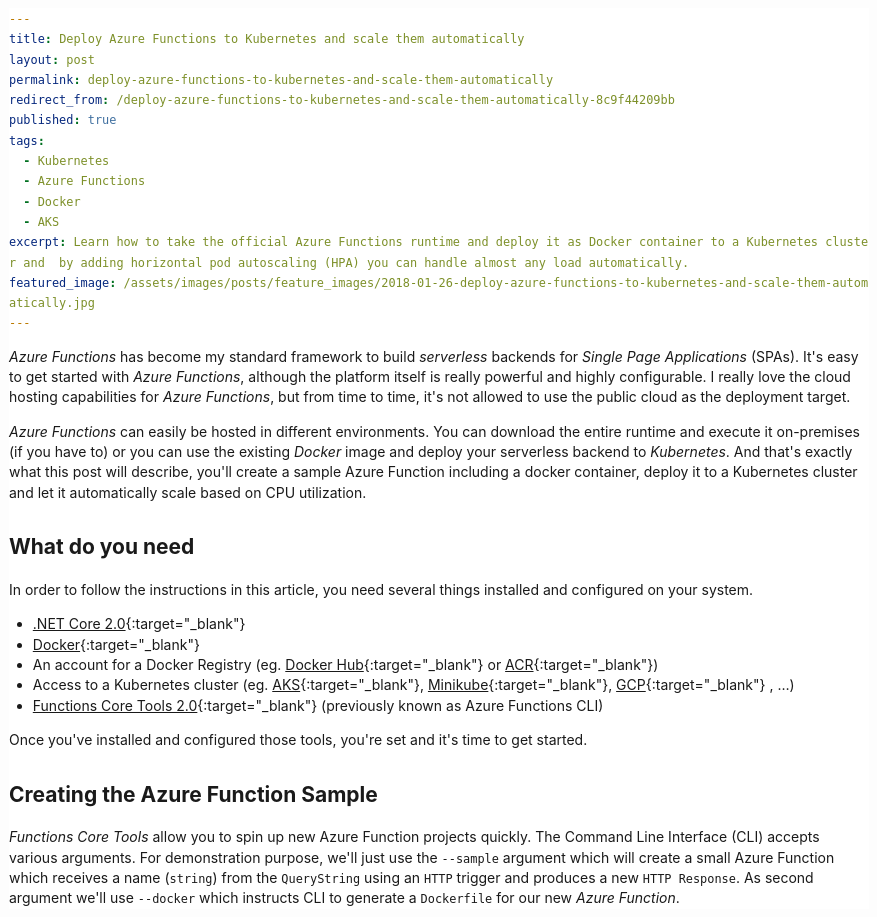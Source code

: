 ```yaml
---
title: Deploy Azure Functions to Kubernetes and scale them automatically
layout: post
permalink: deploy-azure-functions-to-kubernetes-and-scale-them-automatically
redirect_from: /deploy-azure-functions-to-kubernetes-and-scale-them-automatically-8c9f44209bb
published: true
tags:
  - Kubernetes
  - Azure Functions
  - Docker
  - AKS
excerpt: Learn how to take the official Azure Functions runtime and deploy it as Docker container to a Kubernetes cluster and  by adding horizontal pod autoscaling (HPA) you can handle almost any load automatically.
featured_image: /assets/images/posts/feature_images/2018-01-26-deploy-azure-functions-to-kubernetes-and-scale-them-automatically.jpg
---
```


*Azure Functions* has become my standard framework to build *serverless* backends for *Single Page Applications* (SPAs). It's easy to get started with *Azure Functions*, although the platform itself is really powerful and highly configurable. I really love the cloud hosting capabilities for *Azure Functions*, but from time to time, it's not allowed to use the public cloud as the deployment target.

*Azure Functions* can easily be hosted in different environments. You can download the entire runtime and execute it on-premises (if you have to) or you can use the existing *Docker* image and deploy your serverless backend to *Kubernetes*. And that's exactly what this post will describe, you'll create a sample Azure Function including a docker container, deploy it to a Kubernetes cluster and let it automatically scale based on CPU utilization. 

## What do you need

In order to follow the instructions in this article, you need several things installed and configured on your system.

 * [.NET Core 2.0](https://www.microsoft.com/net/){:target="_blank"}
 * [Docker](https://www.docker.com/){:target="_blank"}
 * An account for a Docker Registry (eg. [Docker Hub](https://hub.docker.com/){:target="_blank"} or [ACR](https://azure.microsoft.com/en-us/services/container-registry/){:target="_blank"})
 * Access to a Kubernetes cluster (eg. [AKS](https://azure.microsoft.com/en-us/services/container-service/){:target="_blank"}, [Minikube](https://github.com/kubernetes/minikube){:target="_blank"}, [GCP](https://cloud.google.com/kubernetes-engine/docs/?hl=de){:target="_blank"} , …)
 * [Functions Core Tools 2.0](https://github.com/Azure/azure-functions-cli){:target="_blank"} (previously known as Azure Functions CLI)
  
Once you've installed and configured those tools, you're set and it's time to get started.

## Creating the Azure Function Sample

*Functions Core Tools* allow you to spin up new Azure Function projects quickly. The Command Line Interface (CLI) accepts various arguments. For demonstration purpose, we'll just use the `--sample` argument which will create a small Azure Function which receives a name (`string`) from the `QueryString` using an `HTTP` trigger and produces a new `HTTP Response`. As second argument we'll use `--docker` which instructs CLI to generate a `Dockerfile` for our new *Azure Function*.
